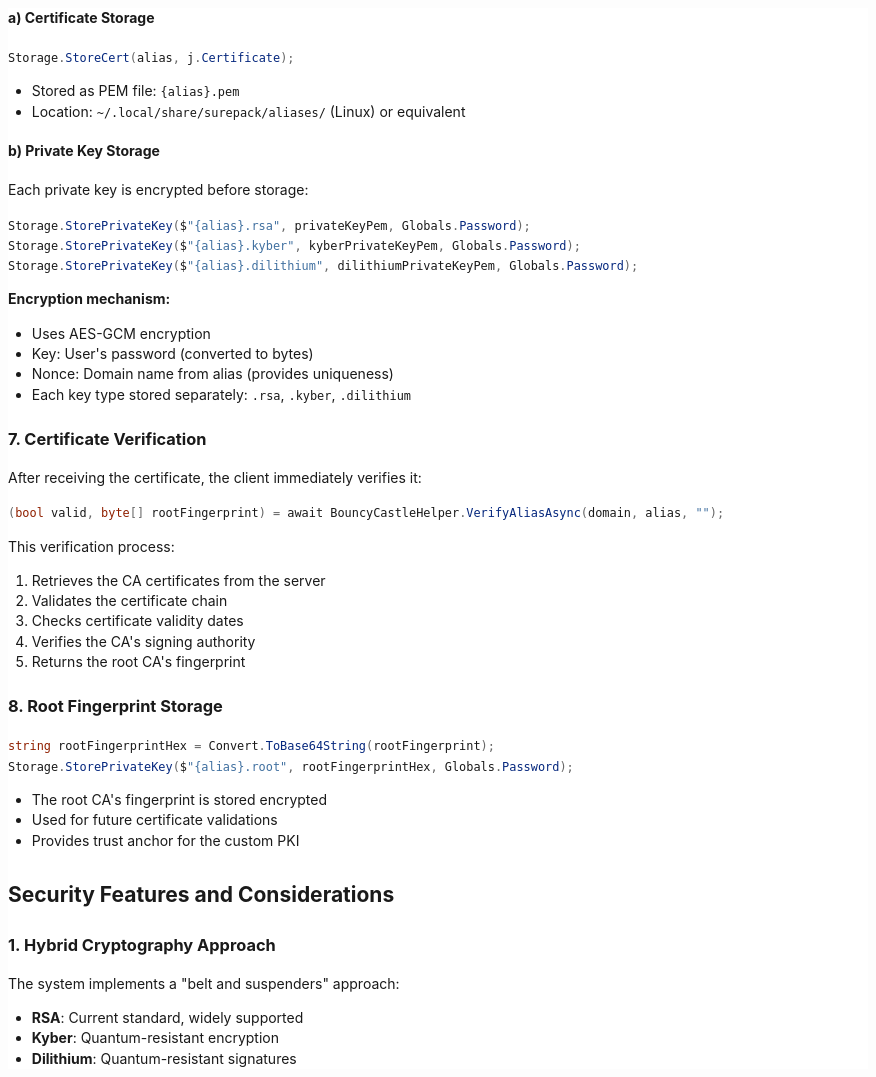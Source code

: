 #### a) **Certificate Storage**
```csharp
Storage.StoreCert(alias, j.Certificate);
```
- Stored as PEM file: `{alias}.pem`
- Location: `~/.local/share/surepack/aliases/` (Linux) or equivalent

#### b) **Private Key Storage**
Each private key is encrypted before storage:
```csharp
Storage.StorePrivateKey($"{alias}.rsa", privateKeyPem, Globals.Password);
Storage.StorePrivateKey($"{alias}.kyber", kyberPrivateKeyPem, Globals.Password);
Storage.StorePrivateKey($"{alias}.dilithium", dilithiumPrivateKeyPem, Globals.Password);
```

**Encryption mechanism:**
- Uses AES-GCM encryption
- Key: User's password (converted to bytes)
- Nonce: Domain name from alias (provides uniqueness)
- Each key type stored separately: `.rsa`, `.kyber`, `.dilithium`

### 7. **Certificate Verification**
After receiving the certificate, the client immediately verifies it:
```csharp
(bool valid, byte[] rootFingerprint) = await BouncyCastleHelper.VerifyAliasAsync(domain, alias, "");
```

This verification process:
1. Retrieves the CA certificates from the server
2. Validates the certificate chain
3. Checks certificate validity dates
4. Verifies the CA's signing authority
5. Returns the root CA's fingerprint

### 8. **Root Fingerprint Storage**
```csharp
string rootFingerprintHex = Convert.ToBase64String(rootFingerprint);
Storage.StorePrivateKey($"{alias}.root", rootFingerprintHex, Globals.Password);
```
- The root CA's fingerprint is stored encrypted
- Used for future certificate validations
- Provides trust anchor for the custom PKI

## Security Features and Considerations

### 1. **Hybrid Cryptography Approach**
The system implements a "belt and suspenders" approach:
- **RSA**: Current standard, widely supported
- **Kyber**: Quantum-resistant encryption
- **Dilithium**: Quantum-resistant signatures
